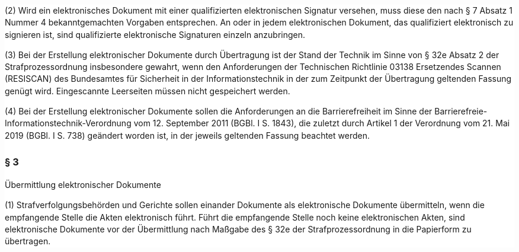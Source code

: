 </div>

<div class="jurAbsatz">

(2) Wird ein elektronisches Dokument mit einer qualifizierten
elektronischen Signatur versehen, muss diese den nach § 7 Absatz 1
Nummer 4 bekanntgemachten Vorgaben entsprechen. An oder in jedem
elektronischen Dokument, das qualifiziert elektronisch zu signieren ist,
sind qualifizierte elektronische Signaturen einzeln anzubringen.

</div>

<div class="jurAbsatz">

(3) Bei der Erstellung elektronischer Dokumente durch Übertragung ist
der Stand der Technik im Sinne von § 32e Absatz 2 der
Strafprozessordnung insbesondere gewahrt, wenn den Anforderungen der
Technischen Richtlinie 03138 Ersetzendes Scannen (RESISCAN) des
Bundesamtes für Sicherheit in der Informationstechnik in der zum
Zeitpunkt der Übertragung geltenden Fassung genügt wird. Eingescannte
Leerseiten müssen nicht gespeichert werden.

</div>

<div class="jurAbsatz">

(4) Bei der Erstellung elektronischer Dokumente sollen die Anforderungen
an die Barrierefreiheit im Sinne der
Barrierefreie-Informationstechnik-Verordnung vom 12. September 2011
(BGBl. I S. 1843), die zuletzt durch Artikel 1 der Verordnung vom 21.
Mai 2019 (BGBl. I S. 738) geändert worden ist, in der jeweils geltenden
Fassung beachtet werden.

</div>

</div>

</div>

</div>

<span id="BJNR024400020BJNE000400000.html"></span>

### § 3  
Übermittlung elektronischer Dokumente

<div>

<div class="jnhtml">

<div>

<div class="jurAbsatz">

(1) Strafverfolgungsbehörden und Gerichte sollen einander Dokumente als
elektronische Dokumente übermitteln, wenn die empfangende Stelle die
Akten elektronisch führt. Führt die empfangende Stelle noch keine
elektronischen Akten, sind elektronische Dokumente vor der Übermittlung
nach Maßgabe des § 32e der Strafprozessordnung in die Papierform zu
übertragen.
